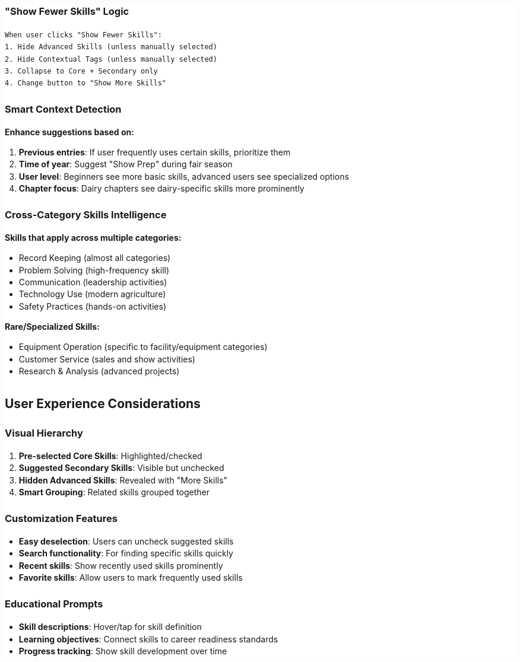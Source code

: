 ### "Show Fewer Skills" Logic
```
When user clicks "Show Fewer Skills":
1. Hide Advanced Skills (unless manually selected)
2. Hide Contextual Tags (unless manually selected)
3. Collapse to Core + Secondary only
4. Change button to "Show More Skills"
```

### Smart Context Detection

**Enhance suggestions based on:**

1. **Previous entries**: If user frequently uses certain skills, prioritize them
2. **Time of year**: Suggest "Show Prep" during fair season
3. **User level**: Beginners see more basic skills, advanced users see specialized options
4. **Chapter focus**: Dairy chapters see dairy-specific skills more prominently

### Cross-Category Skills Intelligence

**Skills that apply across multiple categories:**
- Record Keeping (almost all categories)
- Problem Solving (high-frequency skill)
- Communication (leadership activities)
- Technology Use (modern agriculture)
- Safety Practices (hands-on activities)

**Rare/Specialized Skills:**
- Equipment Operation (specific to facility/equipment categories)
- Customer Service (sales and show activities)
- Research & Analysis (advanced projects)

## User Experience Considerations

### Visual Hierarchy
1. **Pre-selected Core Skills**: Highlighted/checked
2. **Suggested Secondary Skills**: Visible but unchecked
3. **Hidden Advanced Skills**: Revealed with "More Skills"
4. **Smart Grouping**: Related skills grouped together

### Customization Features
- **Easy deselection**: Users can uncheck suggested skills
- **Search functionality**: For finding specific skills quickly
- **Recent skills**: Show recently used skills prominently
- **Favorite skills**: Allow users to mark frequently used skills

### Educational Prompts
- **Skill descriptions**: Hover/tap for skill definition
- **Learning objectives**: Connect skills to career readiness standards
- **Progress tracking**: Show skill development over time
